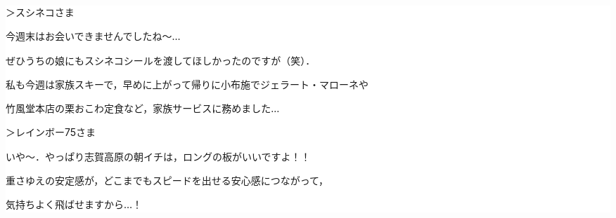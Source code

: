 ＞スシネコさま

今週末はお会いできませんでしたね～…

ぜひうちの娘にもスシネコシールを渡してほしかったのですが（笑）．

私も今週は家族スキーで，早めに上がって帰りに小布施でジェラート・マローネや

竹風堂本店の栗おこわ定食など，家族サービスに務めました…



＞レインボー75さま

いや～．やっぱり志賀高原の朝イチは，ロングの板がいいですよ！！

重さゆえの安定感が，どこまでもスピードを出せる安心感につながって，

気持ちよく飛ばせますから…！

